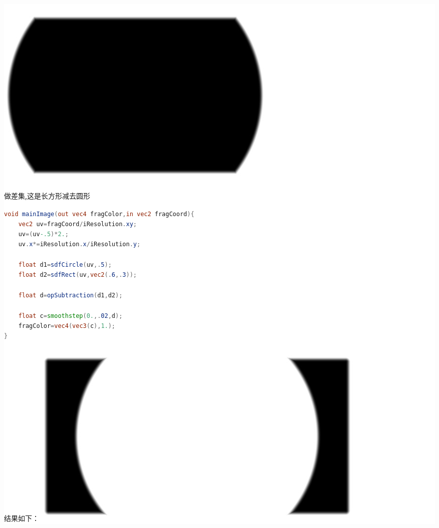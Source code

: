 ![image](./assets/圆矩交.png)

做差集,这是长方形减去圆形
```glsl
void mainImage(out vec4 fragColor,in vec2 fragCoord){
    vec2 uv=fragCoord/iResolution.xy;
    uv=(uv-.5)*2.;
    uv.x*=iResolution.x/iResolution.y;
    
    float d1=sdfCircle(uv,.5);
    float d2=sdfRect(uv,vec2(.6,.3));
    
    float d=opSubtraction(d1,d2);
    
    float c=smoothstep(0.,.02,d);
    fragColor=vec4(vec3(c),1.);
}
```
结果如下：
![image](./assets/圆矩差.png)

